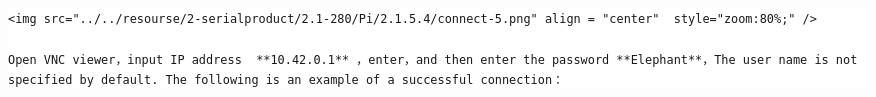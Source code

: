     <img src="../../resourse/2-serialproduct/2.1-280/Pi/2.1.5.4/connect-5.png" align = "center"  style="zoom:80%;" />

    Open VNC viewer，input IP address  **10.42.0.1** ，enter，and then enter the password **Elephant**，The user name is not specified by default. The following is an example of a successful connection：
